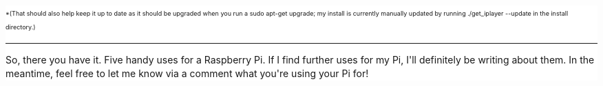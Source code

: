 <span style="font-size: xx-small;">\*(That should also help keep it up
to date as it should be upgraded when you run a <span>sudo apt-get
upgrade</span>; my install is currently manually updated by running
<span>./get\_iplayer --update</span> in the install directory.)</span>  
  

* * * * *

  
So, there you have it. Five handy uses for a Raspberry Pi. If I find
further uses for my Pi, I'll definitely be writing about them. In the
meantime, feel free to let me know via a comment what you're using your
Pi for!

</p>

